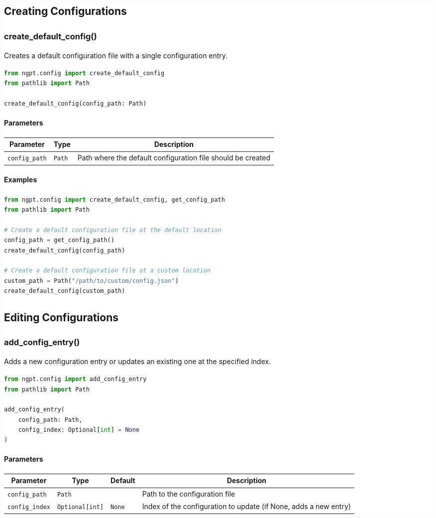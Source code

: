 ## Creating Configurations

### create_default_config()

Creates a default configuration file with a single configuration entry.

```python
from ngpt.config import create_default_config
from pathlib import Path

create_default_config(config_path: Path)
```

#### Parameters

| Parameter | Type | Description |
|-----------|------|-------------|
| `config_path` | `Path` | Path where the default configuration file should be created |

#### Examples

```python
from ngpt.config import create_default_config, get_config_path
from pathlib import Path

# Create a default configuration file at the default location
config_path = get_config_path()
create_default_config(config_path)

# Create a default configuration file at a custom location
custom_path = Path("/path/to/custom/config.json")
create_default_config(custom_path)
```

## Editing Configurations

### add_config_entry()

Adds a new configuration entry or updates an existing one at the specified index.

```python
from ngpt.config import add_config_entry
from pathlib import Path

add_config_entry(
    config_path: Path,
    config_index: Optional[int] = None
)
```

#### Parameters

| Parameter | Type | Default | Description |
|-----------|------|---------|-------------|
| `config_path` | `Path` | | Path to the configuration file |
| `config_index` | `Optional[int]` | `None` | Index of the configuration to update (if None, adds a new entry) |
